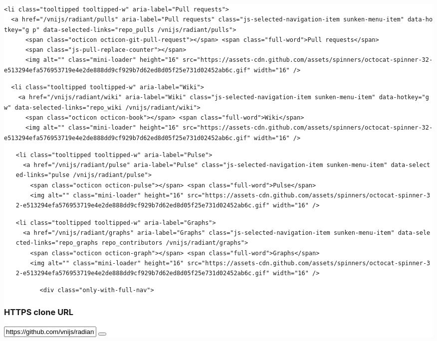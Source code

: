    <li class="tooltipped tooltipped-w" aria-label="Pull requests">
      <a href="/vnijs/radiant/pulls" aria-label="Pull requests" class="js-selected-navigation-item sunken-menu-item" data-hotkey="g p" data-selected-links="repo_pulls /vnijs/radiant/pulls">
          <span class="octicon octicon-git-pull-request"></span> <span class="full-word">Pull requests</span>
          <span class="js-pull-replace-counter"></span>
          <img alt="" class="mini-loader" height="16" src="https://assets-cdn.github.com/assets/spinners/octocat-spinner-32-e513294efa576953719e4e2de888dd9cf929b7d62ed8d05f25e731d02452ab6c.gif" width="16" />
</a>    </li>


      <li class="tooltipped tooltipped-w" aria-label="Wiki">
        <a href="/vnijs/radiant/wiki" aria-label="Wiki" class="js-selected-navigation-item sunken-menu-item" data-hotkey="g w" data-selected-links="repo_wiki /vnijs/radiant/wiki">
          <span class="octicon octicon-book"></span> <span class="full-word">Wiki</span>
          <img alt="" class="mini-loader" height="16" src="https://assets-cdn.github.com/assets/spinners/octocat-spinner-32-e513294efa576953719e4e2de888dd9cf929b7d62ed8d05f25e731d02452ab6c.gif" width="16" />
</a>      </li>
  </ul>
  <div class="sunken-menu-separator"></div>
  <ul class="sunken-menu-group">

    <li class="tooltipped tooltipped-w" aria-label="Pulse">
      <a href="/vnijs/radiant/pulse" aria-label="Pulse" class="js-selected-navigation-item sunken-menu-item" data-selected-links="pulse /vnijs/radiant/pulse">
        <span class="octicon octicon-pulse"></span> <span class="full-word">Pulse</span>
        <img alt="" class="mini-loader" height="16" src="https://assets-cdn.github.com/assets/spinners/octocat-spinner-32-e513294efa576953719e4e2de888dd9cf929b7d62ed8d05f25e731d02452ab6c.gif" width="16" />
</a>    </li>

    <li class="tooltipped tooltipped-w" aria-label="Graphs">
      <a href="/vnijs/radiant/graphs" aria-label="Graphs" class="js-selected-navigation-item sunken-menu-item" data-selected-links="repo_graphs repo_contributors /vnijs/radiant/graphs">
        <span class="octicon octicon-graph"></span> <span class="full-word">Graphs</span>
        <img alt="" class="mini-loader" height="16" src="https://assets-cdn.github.com/assets/spinners/octocat-spinner-32-e513294efa576953719e4e2de888dd9cf929b7d62ed8d05f25e731d02452ab6c.gif" width="16" />
</a>    </li>
  </ul>


</nav>

              <div class="only-with-full-nav">
                  
<div class="clone-url open"
  data-protocol-type="http"
  data-url="/users/set_protocol?protocol_selector=http&amp;protocol_type=clone">
  <h3><span class="text-emphasized">HTTPS</span> clone URL</h3>
  <div class="input-group js-zeroclipboard-container">
    <input type="text" class="input-mini input-monospace js-url-field js-zeroclipboard-target"
           value="https://github.com/vnijs/radiant.git" readonly="readonly">
    <span class="input-group-button">
      <button aria-label="Copy to clipboard" class="js-zeroclipboard btn btn-sm zeroclipboard-button" data-copied-hint="Copied!" type="button"><span class="octicon octicon-clippy"></span></button>
    </span>
  </div>
</div>
